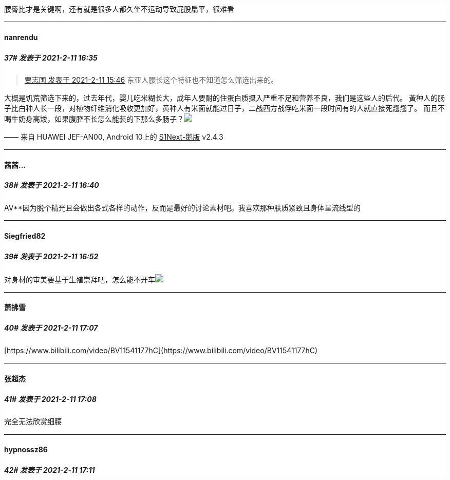 
腰臀比才是关键啊，还有就是很多人都久坐不运动导致屁股扁平，很难看


-----

####  nanrendu  
##### 37#       发表于 2021-2-11 16:35


<blockquote><a href="httphttps://bbs.saraba1st.com/2b/forum.php?mod=redirect&amp;goto=findpost&amp;pid=50305416&amp;ptid=1987409" target="_blank">贾志国 发表于 2021-2-11 15:46</a>
东亚人腰长这个特征也不知道怎么筛选出来的。</blockquote>
大概是饥荒筛选下来的，过去年代，婴儿吃米糊长大，成年人要耐的住蛋白质摄入严重不足和营养不良，我们是这些人的后代。
黃种人的肠子比白种人长一段，对植物纤维消化吸收更加好，黄种人有米面就能过日子，二战西方战俘吃米面一段时间有的人就直接死翘翘了。
而且不喝牛奶身高矮，如果腹腔不长怎么能装的下那么多肠子？<img src="https://static.saraba1st.com/image/smiley/face2017/001.png" referrerpolicy="no-referrer">

—— 来自 HUAWEI JEF-AN00, Android 10上的 [S1Next-鹅版](https://github.com/ykrank/S1-Next/releases) v2.4.3


-----

####  茜茜...  
##### 38#       发表于 2021-2-11 16:40


AV**因为脱个精光且会做出各式各样的动作，反而是最好的讨论素材吧。我喜欢那种肤质紧致且身体呈流线型的


-----

####  Siegfried82  
##### 39#       发表于 2021-2-11 16:52


对身材的审美要基于生殖崇拜吧，怎么能不开车<img src="https://static.saraba1st.com/image/smiley/face2017/037.png" referrerpolicy="no-referrer">


-----

####  萧拂雪  
##### 40#       发表于 2021-2-11 17:07


[https://www.bilibili.com/video/BV11541177hC](https://www.bilibili.com/video/BV11541177hC)


-----

####  张超杰  
##### 41#       发表于 2021-2-11 17:08


完全无法欣赏细腰


-----

####  hypnossz86  
##### 42#       发表于 2021-2-11 17:11
